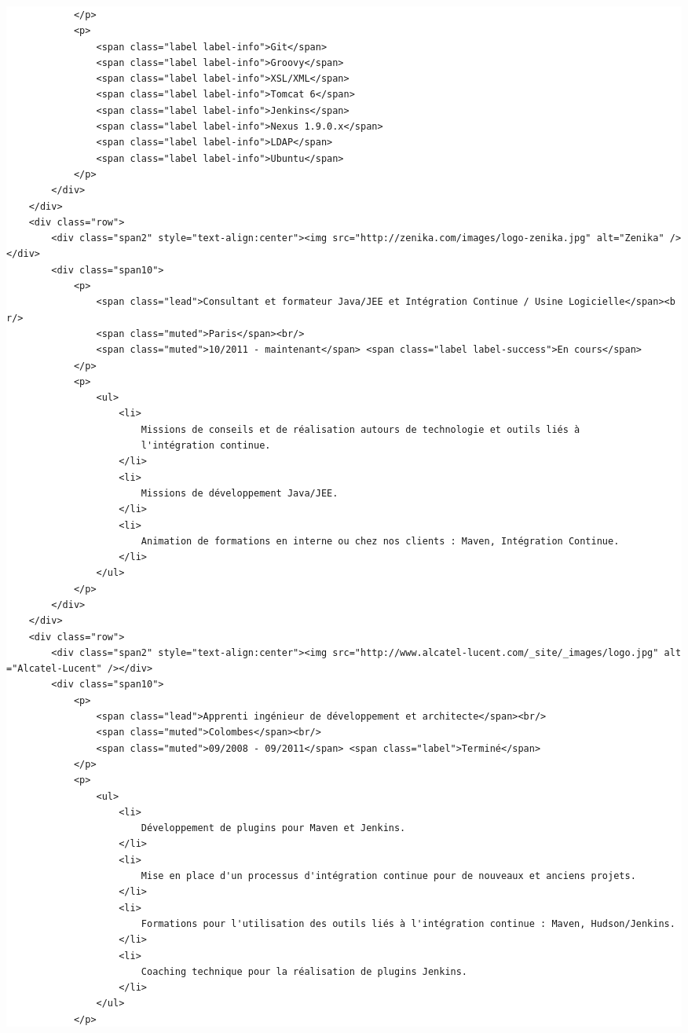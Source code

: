 				</p>
				<p>
					<span class="label label-info">Git</span>
					<span class="label label-info">Groovy</span>
					<span class="label label-info">XSL/XML</span>
					<span class="label label-info">Tomcat 6</span>
					<span class="label label-info">Jenkins</span>
					<span class="label label-info">Nexus 1.9.0.x</span>
					<span class="label label-info">LDAP</span>
					<span class="label label-info">Ubuntu</span>
				</p>
			</div>
		</div>
		<div class="row">
			<div class="span2" style="text-align:center"><img src="http://zenika.com/images/logo-zenika.jpg" alt="Zenika" /></div>
			<div class="span10">
				<p>
					<span class="lead">Consultant et formateur Java/JEE et Intégration Continue / Usine Logicielle</span><br/>
					<span class="muted">Paris</span><br/>
					<span class="muted">10/2011 - maintenant</span> <span class="label label-success">En cours</span>
				</p> 
				<p>
					<ul>
						<li>
							Missions de conseils et de réalisation autours de technologie et outils liés à 
							l'intégration continue.
						</li>
						<li>
							Missions de développement Java/JEE.
						</li>
						<li>
							Animation de formations en interne ou chez nos clients : Maven, Intégration Continue.
						</li>
					</ul>
				</p>
			</div>
		</div>
		<div class="row">
			<div class="span2" style="text-align:center"><img src="http://www.alcatel-lucent.com/_site/_images/logo.jpg" alt="Alcatel-Lucent" /></div>
			<div class="span10">
				<p>
					<span class="lead">Apprenti ingénieur de développement et architecte</span><br/>
					<span class="muted">Colombes</span><br/>
					<span class="muted">09/2008 - 09/2011</span> <span class="label">Terminé</span>
				</p>
				<p>
					<ul>
						<li>
							Développement de plugins pour Maven et Jenkins.
						</li>
						<li>
							Mise en place d'un processus d'intégration continue pour de nouveaux et anciens projets.
						</li>
						<li>
							Formations pour l'utilisation des outils liés à l'intégration continue : Maven, Hudson/Jenkins.
						</li>
						<li>
							Coaching technique pour la réalisation de plugins Jenkins.
						</li>
					</ul>
				</p>